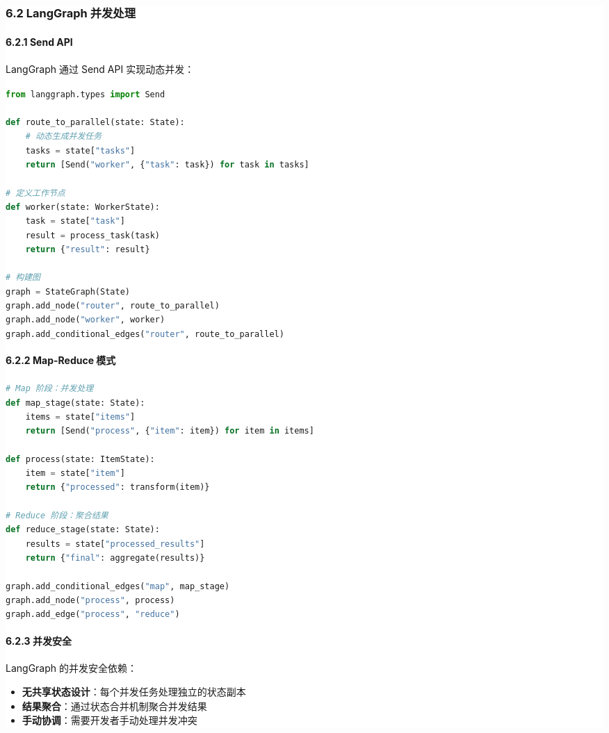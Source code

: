 ### 6.2 LangGraph 并发处理

#### 6.2.1 Send API

LangGraph 通过 Send API 实现动态并发：

```python
from langgraph.types import Send

def route_to_parallel(state: State):
    # 动态生成并发任务
    tasks = state["tasks"]
    return [Send("worker", {"task": task}) for task in tasks]

# 定义工作节点
def worker(state: WorkerState):
    task = state["task"]
    result = process_task(task)
    return {"result": result}

# 构建图
graph = StateGraph(State)
graph.add_node("router", route_to_parallel)
graph.add_node("worker", worker)
graph.add_conditional_edges("router", route_to_parallel)
```

#### 6.2.2 Map-Reduce 模式

```python
# Map 阶段：并发处理
def map_stage(state: State):
    items = state["items"]
    return [Send("process", {"item": item}) for item in items]

def process(state: ItemState):
    item = state["item"]
    return {"processed": transform(item)}

# Reduce 阶段：聚合结果
def reduce_stage(state: State):
    results = state["processed_results"]
    return {"final": aggregate(results)}

graph.add_conditional_edges("map", map_stage)
graph.add_node("process", process)
graph.add_edge("process", "reduce")
```

#### 6.2.3 并发安全

LangGraph 的并发安全依赖：
- **无共享状态设计**：每个并发任务处理独立的状态副本
- **结果聚合**：通过状态合并机制聚合并发结果
- **手动协调**：需要开发者手动处理并发冲突
